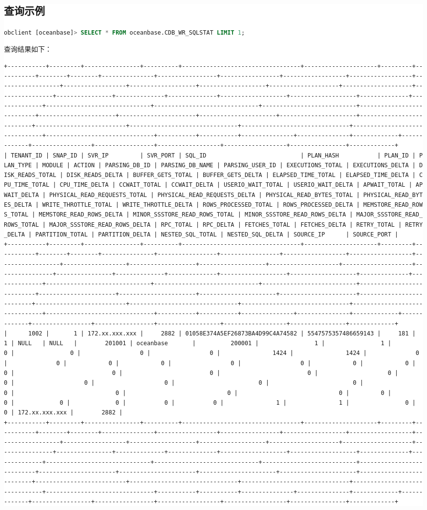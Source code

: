 ## 查询示例

```sql
obclient [oceanbase]> SELECT * FROM oceanbase.CDB_WR_SQLSTAT LIMIT 1;
```

查询结果如下：

```shell
+-----------+---------+----------------+----------+----------------------------------+---------------------+---------+-----------+--------+--------+---------------+-----------------+-----------------+------------------+------------------+------------------+------------------+-------------------+-------------------+--------------------+--------------------+----------------+----------------+--------------+--------------+-------------------+-------------------+--------------+--------------+------------------------------+------------------------------+---------------------------+---------------------------+----------------------+----------------------+----------------------+----------------------+--------------------------+--------------------------+-------------------------------+-------------------------------+-------------------------------+-------------------------------+-----------+-----------+---------------+---------------+-------------+-------------+-----------------+-----------------+------------------+------------------+----------------+-------------+
| TENANT_ID | SNAP_ID | SVR_IP         | SVR_PORT | SQL_ID                           | PLAN_HASH           | PLAN_ID | PLAN_TYPE | MODULE | ACTION | PARSING_DB_ID | PARSING_DB_NAME | PARSING_USER_ID | EXECUTIONS_TOTAL | EXECUTIONS_DELTA | DISK_READS_TOTAL | DISK_READS_DELTA | BUFFER_GETS_TOTAL | BUFFER_GETS_DELTA | ELAPSED_TIME_TOTAL | ELAPSED_TIME_DELTA | CPU_TIME_TOTAL | CPU_TIME_DELTA | CCWAIT_TOTAL | CCWAIT_DELTA | USERIO_WAIT_TOTAL | USERIO_WAIT_DELTA | APWAIT_TOTAL | APWAIT_DELTA | PHYSICAL_READ_REQUESTS_TOTAL | PHYSICAL_READ_REQUESTS_DELTA | PHYSICAL_READ_BYTES_TOTAL | PHYSICAL_READ_BYTES_DELTA | WRITE_THROTTLE_TOTAL | WRITE_THROTTLE_DELTA | ROWS_PROCESSED_TOTAL | ROWS_PROCESSED_DELTA | MEMSTORE_READ_ROWS_TOTAL | MEMSTORE_READ_ROWS_DELTA | MINOR_SSSTORE_READ_ROWS_TOTAL | MINOR_SSSTORE_READ_ROWS_DELTA | MAJOR_SSSTORE_READ_ROWS_TOTAL | MAJOR_SSSTORE_READ_ROWS_DELTA | RPC_TOTAL | RPC_DELTA | FETCHES_TOTAL | FETCHES_DELTA | RETRY_TOTAL | RETRY_DELTA | PARTITION_TOTAL | PARTITION_DELTA | NESTED_SQL_TOTAL | NESTED_SQL_DELTA | SOURCE_IP      | SOURCE_PORT |
+-----------+---------+----------------+----------+----------------------------------+---------------------+---------+-----------+--------+--------+---------------+-----------------+-----------------+------------------+------------------+------------------+------------------+-------------------+-------------------+--------------------+--------------------+----------------+----------------+--------------+--------------+-------------------+-------------------+--------------+--------------+------------------------------+------------------------------+---------------------------+---------------------------+----------------------+----------------------+----------------------+----------------------+--------------------------+--------------------------+-------------------------------+-------------------------------+-------------------------------+-------------------------------+-----------+-----------+---------------+---------------+-------------+-------------+-----------------+-----------------+------------------+------------------+----------------+-------------+
|      1002 |       1 | 172.xx.xxx.xxx |     2882 | 01058E374A5EF26873BA4D99C4A74582 | 5547575357486659143 |     181 |         1 | NULL   | NULL   |        201001 | oceanbase       |          200001 |                1 |                1 |                0 |                0 |                 0 |                 0 |               1424 |               1424 |              0 |              0 |            0 |            0 |                 0 |                 0 |            0 |            0 |                            0 |                            0 |                         0 |                         0 |                    0 |                    0 |                    0 |                    0 |                        0 |                        0 |                             0 |                             0 |                             0 |                             0 |         0 |         0 |             0 |             0 |           0 |           0 |               1 |               1 |                0 |                0 | 172.xx.xxx.xxx |        2882 |
+-----------+---------+----------------+----------+----------------------------------+---------------------+---------+-----------+--------+--------+---------------+-----------------+-----------------+------------------+------------------+------------------+------------------+-------------------+-------------------+--------------------+--------------------+----------------+----------------+--------------+--------------+-------------------+-------------------+--------------+--------------+------------------------------+------------------------------+---------------------------+---------------------------+----------------------+----------------------+----------------------+----------------------+--------------------------+--------------------------+-------------------------------+-------------------------------+-------------------------------+-------------------------------+-----------+-----------+---------------+---------------+-------------+-------------+-----------------+-----------------+------------------+------------------+----------------+-------------+
```
